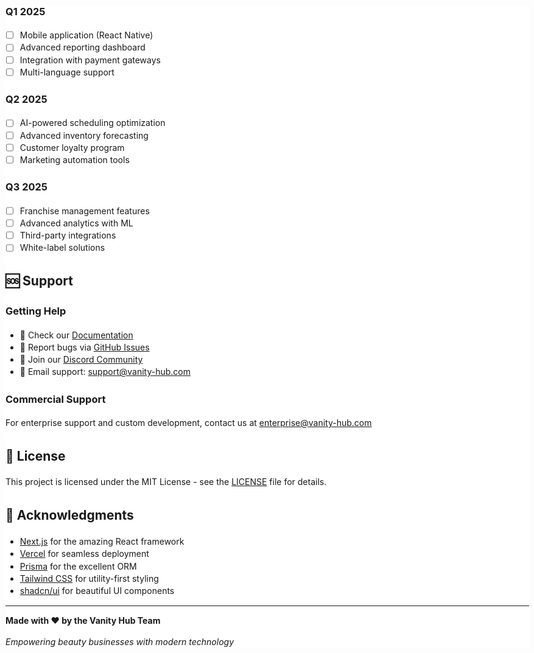 ### **Q1 2025**
- [ ] Mobile application (React Native)
- [ ] Advanced reporting dashboard
- [ ] Integration with payment gateways
- [ ] Multi-language support

### **Q2 2025**
- [ ] AI-powered scheduling optimization
- [ ] Advanced inventory forecasting
- [ ] Customer loyalty program
- [ ] Marketing automation tools

### **Q3 2025**
- [ ] Franchise management features
- [ ] Advanced analytics with ML
- [ ] Third-party integrations
- [ ] White-label solutions

## 🆘 **Support**

### **Getting Help**
- 📖 Check our [Documentation](docs/)
- 🐛 Report bugs via [GitHub Issues](https://github.com/your-username/vanity-hub/issues)
- 💬 Join our [Discord Community](https://discord.gg/vanity-hub)
- 📧 Email support: support@vanity-hub.com

### **Commercial Support**
For enterprise support and custom development, contact us at enterprise@vanity-hub.com

## 📄 **License**

This project is licensed under the MIT License - see the [LICENSE](LICENSE) file for details.

## 🙏 **Acknowledgments**

- [Next.js](https://nextjs.org/) for the amazing React framework
- [Vercel](https://vercel.com/) for seamless deployment
- [Prisma](https://www.prisma.io/) for the excellent ORM
- [Tailwind CSS](https://tailwindcss.com/) for utility-first styling
- [shadcn/ui](https://ui.shadcn.com/) for beautiful UI components

---

**Made with ❤️ by the Vanity Hub Team**

*Empowering beauty businesses with modern technology*

